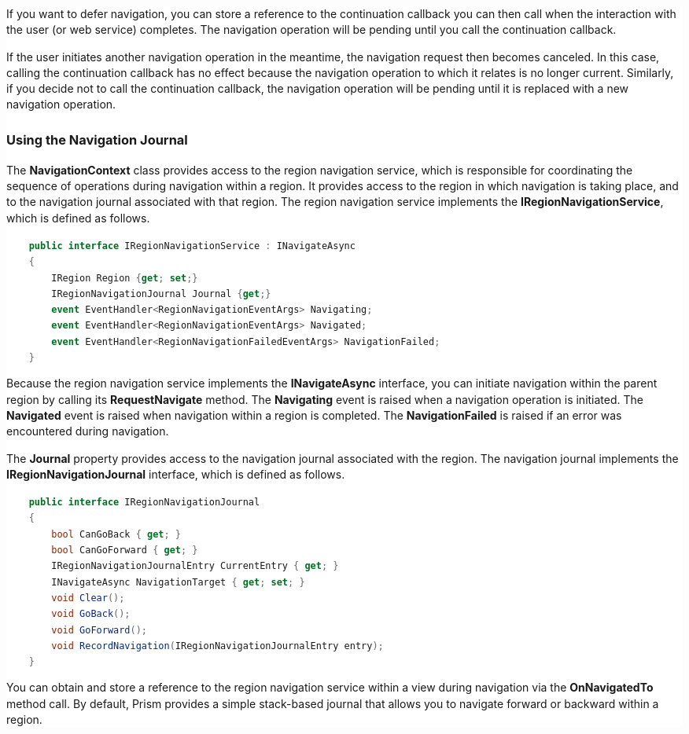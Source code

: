 If you want to defer navigation, you can store a reference to the continuation callback you can then call when the interaction with the user (or web service) completes. The navigation operation will be pending until you call the continuation callback.

If the user initiates another navigation operation in the meantime, the navigation request then becomes canceled. In this case, calling the continuation callback has no effect because the navigation operation to which it relates is no longer current. Similarly, if you decide not to call the continuation callback, the navigation operation will be pending until it is replaced with a new navigation operation.

### Using the Navigation Journal

The **NavigationContext** class provides access to the region navigation service, which is responsible for coordinating the sequence of operations during navigation within a region. It provides access to the region in which navigation is taking place, and to the navigation journal associated with that region. The region navigation service implements the **IRegionNavigationService**, which is defined as follows.

```C#
    public interface IRegionNavigationService : INavigateAsync
    {
        IRegion Region {get; set;}
        IRegionNavigationJournal Journal {get;}
        event EventHandler<RegionNavigationEventArgs> Navigating;
        event EventHandler<RegionNavigationEventArgs> Navigated;
        event EventHandler<RegionNavigationFailedEventArgs> NavigationFailed;
    }
```

Because the region navigation service implements the **INavigateAsync** interface, you can initiate navigation within the parent region by calling its **RequestNavigate** method. The **Navigating** event is raised when a navigation operation is initiated. The **Navigated** event is raised when navigation within a region is completed. The **NavigationFailed** is raised if an error was encountered during navigation.

The **Journal** property provides access to the navigation journal associated with the region. The navigation journal implements the **IRegionNavigationJournal** interface, which is defined as follows.

```C#
    public interface IRegionNavigationJournal
    {
        bool CanGoBack { get; }
        bool CanGoForward { get; }
        IRegionNavigationJournalEntry CurrentEntry { get; }
        INavigateAsync NavigationTarget { get; set; }
        void Clear();
        void GoBack();
        void GoForward();
        void RecordNavigation(IRegionNavigationJournalEntry entry);
    }
```

You can obtain and store a reference to the region navigation service within a view during navigation via the **OnNavigatedTo** method call. By default, Prism provides a simple stack-based journal that allows you to navigate forward or backward within a region.
